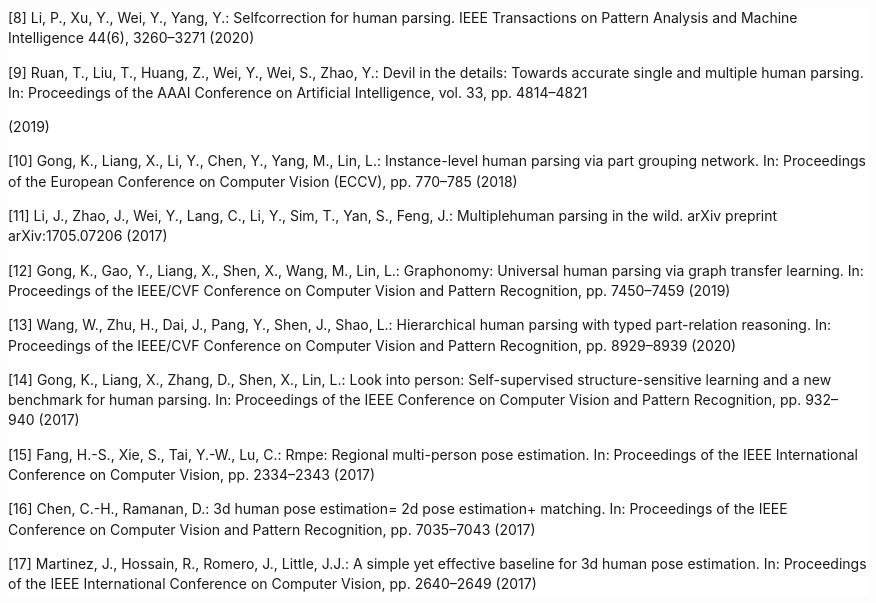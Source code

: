 [8] Li, P., Xu, Y., Wei, Y., Yang, Y.: Selfcorrection for human parsing. IEEE Transactions on Pattern Analysis and Machine
Intelligence 44(6), 3260–3271 (2020)

[9] Ruan, T., Liu, T., Huang, Z., Wei, Y., Wei,
S., Zhao, Y.: Devil in the details: Towards
accurate single and multiple human parsing.
In: Proceedings of the AAAI Conference on
Artificial Intelligence, vol. 33, pp. 4814–4821


(2019)

[10] Gong, K., Liang, X., Li, Y., Chen, Y., Yang,
M., Lin, L.: Instance-level human parsing
via part grouping network. In: Proceedings
of the European Conference on Computer
Vision (ECCV), pp. 770–785 (2018)

[11] Li, J., Zhao, J., Wei, Y., Lang, C., Li,
Y., Sim, T., Yan, S., Feng, J.: Multiplehuman parsing in the wild. arXiv preprint
arXiv:1705.07206 (2017)

[12] Gong, K., Gao, Y., Liang, X., Shen, X.,
Wang, M., Lin, L.: Graphonomy: Universal
human parsing via graph transfer learning.
In: Proceedings of the IEEE/CVF Conference on Computer Vision and Pattern
Recognition, pp. 7450–7459 (2019)

[13] Wang, W., Zhu, H., Dai, J., Pang, Y., Shen,
J., Shao, L.: Hierarchical human parsing
with typed part-relation reasoning. In: Proceedings of the IEEE/CVF Conference on
Computer Vision and Pattern Recognition,
pp. 8929–8939 (2020)

[14] Gong, K., Liang, X., Zhang, D., Shen, X.,
Lin, L.: Look into person: Self-supervised
structure-sensitive learning and a new
benchmark for human parsing. In: Proceedings of the IEEE Conference on Computer
Vision and Pattern Recognition, pp. 932–
940 (2017)

[15] Fang, H.-S., Xie, S., Tai, Y.-W., Lu, C.:
Rmpe: Regional multi-person pose estimation. In: Proceedings of the IEEE International Conference on Computer Vision, pp.
2334–2343 (2017)

[16] Chen, C.-H., Ramanan, D.: 3d human pose
estimation= 2d pose estimation+ matching.
In: Proceedings of the IEEE Conference on
Computer Vision and Pattern Recognition,
pp. 7035–7043 (2017)

[17] Martinez, J., Hossain, R., Romero, J., Little, J.J.: A simple yet effective baseline for
3d human pose estimation. In: Proceedings
of the IEEE International Conference on
Computer Vision, pp. 2640–2649 (2017)
